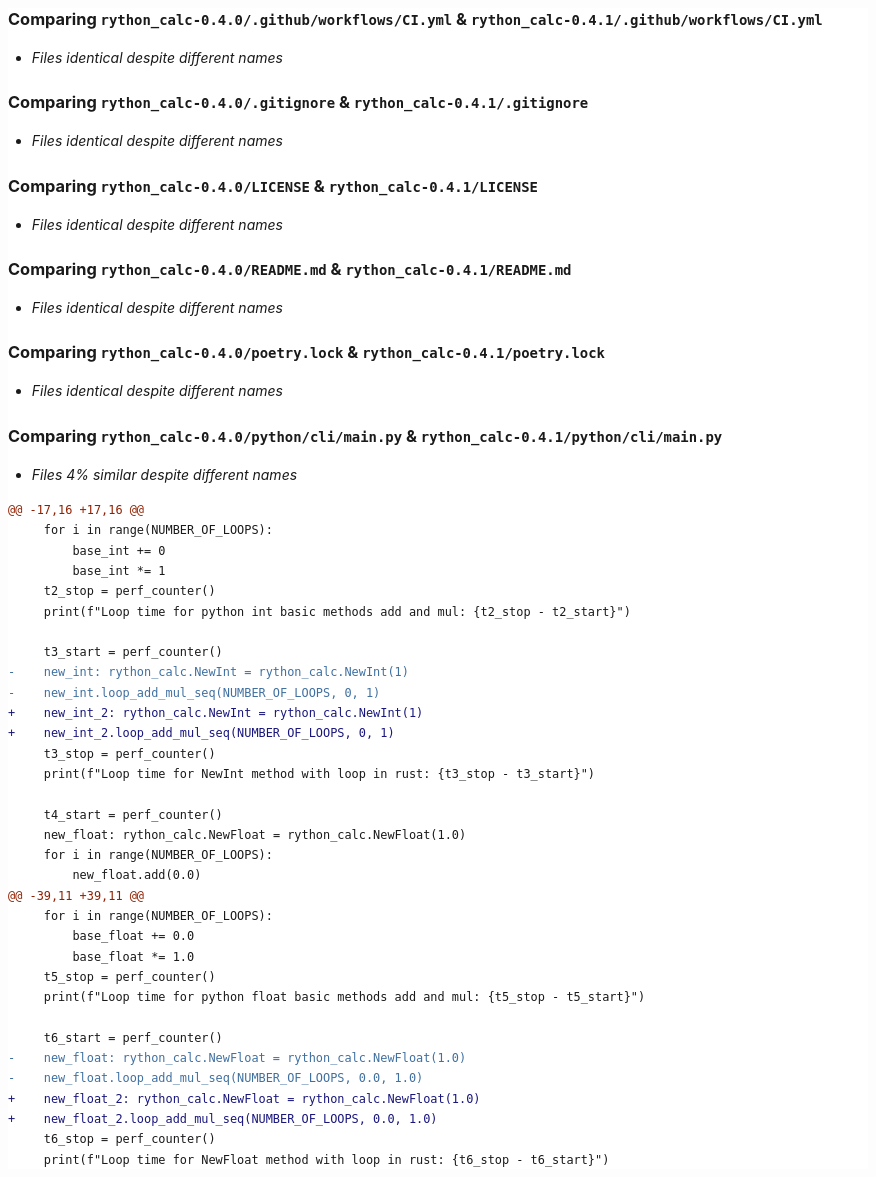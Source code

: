 ### Comparing `rython_calc-0.4.0/.github/workflows/CI.yml` & `rython_calc-0.4.1/.github/workflows/CI.yml`

 * *Files identical despite different names*

### Comparing `rython_calc-0.4.0/.gitignore` & `rython_calc-0.4.1/.gitignore`

 * *Files identical despite different names*

### Comparing `rython_calc-0.4.0/LICENSE` & `rython_calc-0.4.1/LICENSE`

 * *Files identical despite different names*

### Comparing `rython_calc-0.4.0/README.md` & `rython_calc-0.4.1/README.md`

 * *Files identical despite different names*

### Comparing `rython_calc-0.4.0/poetry.lock` & `rython_calc-0.4.1/poetry.lock`

 * *Files identical despite different names*

### Comparing `rython_calc-0.4.0/python/cli/main.py` & `rython_calc-0.4.1/python/cli/main.py`

 * *Files 4% similar despite different names*

```diff
@@ -17,16 +17,16 @@
     for i in range(NUMBER_OF_LOOPS):
         base_int += 0
         base_int *= 1
     t2_stop = perf_counter()
     print(f"Loop time for python int basic methods add and mul: {t2_stop - t2_start}")
 
     t3_start = perf_counter()
-    new_int: rython_calc.NewInt = rython_calc.NewInt(1)
-    new_int.loop_add_mul_seq(NUMBER_OF_LOOPS, 0, 1)
+    new_int_2: rython_calc.NewInt = rython_calc.NewInt(1)
+    new_int_2.loop_add_mul_seq(NUMBER_OF_LOOPS, 0, 1)
     t3_stop = perf_counter()
     print(f"Loop time for NewInt method with loop in rust: {t3_stop - t3_start}")
 
     t4_start = perf_counter()
     new_float: rython_calc.NewFloat = rython_calc.NewFloat(1.0)
     for i in range(NUMBER_OF_LOOPS):
         new_float.add(0.0)
@@ -39,11 +39,11 @@
     for i in range(NUMBER_OF_LOOPS):
         base_float += 0.0
         base_float *= 1.0
     t5_stop = perf_counter()
     print(f"Loop time for python float basic methods add and mul: {t5_stop - t5_start}")
 
     t6_start = perf_counter()
-    new_float: rython_calc.NewFloat = rython_calc.NewFloat(1.0)
-    new_float.loop_add_mul_seq(NUMBER_OF_LOOPS, 0.0, 1.0)
+    new_float_2: rython_calc.NewFloat = rython_calc.NewFloat(1.0)
+    new_float_2.loop_add_mul_seq(NUMBER_OF_LOOPS, 0.0, 1.0)
     t6_stop = perf_counter()
     print(f"Loop time for NewFloat method with loop in rust: {t6_stop - t6_start}")
```
